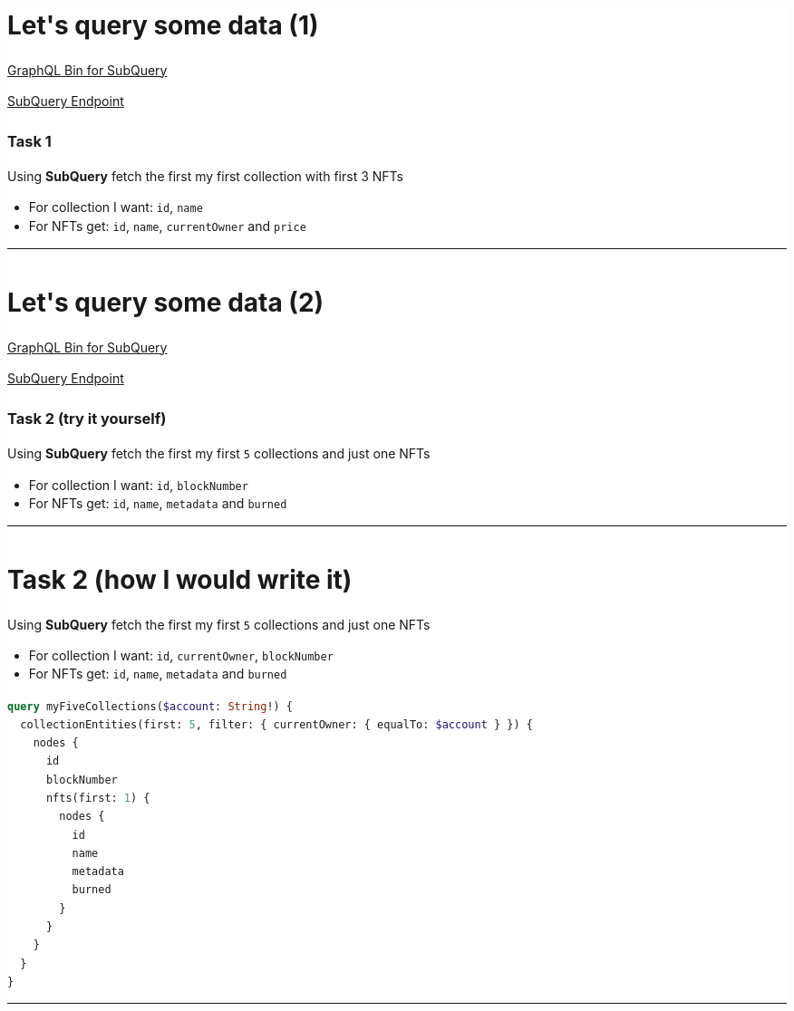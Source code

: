 # Let's query some data (1)

[GraphQL Bin for SubQuery](https://graphqlbin.com/)

[SubQuery Endpoint](https://kodadot.api.subquery.network)

### Task 1

Using **SubQuery** fetch the first my first collection with first 3 NFTs
- For collection I want: `id`, `name`
- For NFTs get: `id`, `name`, `currentOwner` and `price`
---

# Let's query some data (2)

[GraphQL Bin for SubQuery](https://graphqlbin.com/)

[SubQuery Endpoint](https://kodadot.api.subquery.network)

### Task 2 (try it yourself)

Using **SubQuery**  fetch the first my first `5` collections and just one NFTs
- For collection I want: `id`, `blockNumber`
- For NFTs get: `id`, `name`, `metadata` and `burned`
---

# Task 2 (how I would write it)

Using **SubQuery** fetch the first my first `5` collections and just one NFTs
- For collection I want: `id`, `currentOwner`, `blockNumber`
- For NFTs get: `id`, `name`, `metadata` and `burned`

```graphql
query myFiveCollections($account: String!) {
  collectionEntities(first: 5, filter: { currentOwner: { equalTo: $account } }) {
    nodes {
      id
      blockNumber
      nfts(first: 1) {
        nodes {
          id
          name
          metadata
          burned
        }
      }
    }
  }
}
```

---
